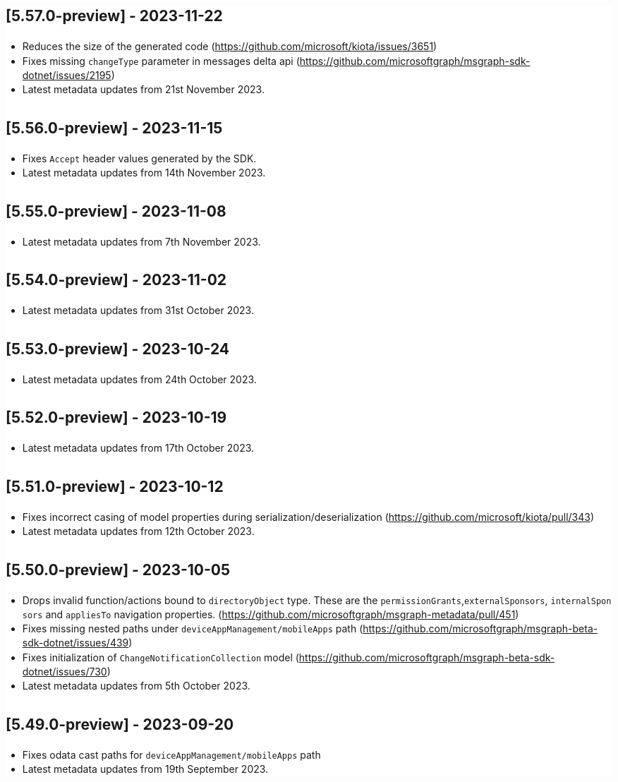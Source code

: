 ## [5.57.0-preview] - 2023-11-22

- Reduces the size of the generated code (https://github.com/microsoft/kiota/issues/3651)
- Fixes missing `changeType` parameter in messages delta api (https://github.com/microsoftgraph/msgraph-sdk-dotnet/issues/2195)
- Latest metadata updates from 21st November 2023.

## [5.56.0-preview] - 2023-11-15

- Fixes `Accept` header values generated by the SDK.
- Latest metadata updates from 14th November 2023.

## [5.55.0-preview] - 2023-11-08

- Latest metadata updates from 7th November 2023.

## [5.54.0-preview] - 2023-11-02

- Latest metadata updates from 31st October 2023.

## [5.53.0-preview] - 2023-10-24

- Latest metadata updates from 24th October 2023.

## [5.52.0-preview] - 2023-10-19

- Latest metadata updates from 17th October 2023.

## [5.51.0-preview] - 2023-10-12

- Fixes incorrect casing of model properties during serialization/deserialization (https://github.com/microsoft/kiota/pull/343)
- Latest metadata updates from 12th October 2023.

## [5.50.0-preview] - 2023-10-05

- Drops invalid function/actions bound to `directoryObject` type. These are the `permissionGrants`,`externalSponsors`, `internalSponsors` and `appliesTo` navigation properties. (https://github.com/microsoftgraph/msgraph-metadata/pull/451)
- Fixes missing nested paths under `deviceAppManagement/mobileApps` path (https://github.com/microsoftgraph/msgraph-beta-sdk-dotnet/issues/439)
- Fixes initialization of `ChangeNotificationCollection` model (https://github.com/microsoftgraph/msgraph-beta-sdk-dotnet/issues/730)
- Latest metadata updates from 5th October 2023.

## [5.49.0-preview] - 2023-09-20

- Fixes odata cast paths for `deviceAppManagement/mobileApps` path
- Latest metadata updates from 19th September 2023.
